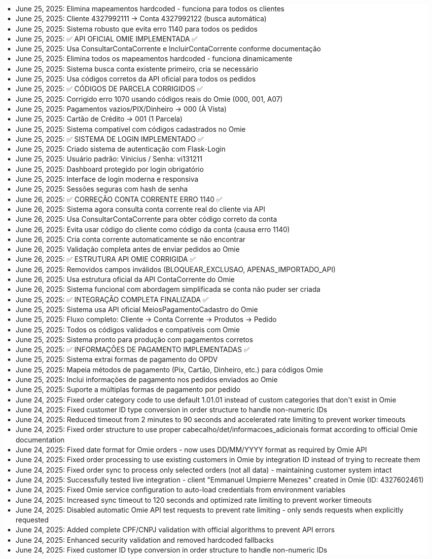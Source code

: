 - June 25, 2025: Elimina mapeamentos hardcoded - funciona para todos os clientes
- June 25, 2025: Cliente 4327992111 → Conta 4327992122 (busca automática)
- June 25, 2025: Sistema robusto que evita erro 1140 para todos os pedidos
- June 25, 2025: ✅ API OFICIAL OMIE IMPLEMENTADA ✅
- June 25, 2025: Usa ConsultarContaCorrente e IncluirContaCorrente conforme documentação
- June 25, 2025: Elimina todos os mapeamentos hardcoded - funciona dinamicamente
- June 25, 2025: Sistema busca conta existente primeiro, cria se necessário
- June 25, 2025: Usa códigos corretos da API oficial para todos os pedidos
- June 25, 2025: ✅ CÓDIGOS DE PARCELA CORRIGIDOS ✅
- June 25, 2025: Corrigido erro 1070 usando códigos reais do Omie (000, 001, A07)
- June 25, 2025: Pagamentos vazios/PIX/Dinheiro → 000 (À Vista)
- June 25, 2025: Cartão de Crédito → 001 (1 Parcela)
- June 25, 2025: Sistema compatível com códigos cadastrados no Omie
- June 25, 2025: ✅ SISTEMA DE LOGIN IMPLEMENTADO ✅
- June 25, 2025: Criado sistema de autenticação com Flask-Login
- June 25, 2025: Usuário padrão: Vinicius / Senha: vi131211
- June 25, 2025: Dashboard protegido por login obrigatório
- June 25, 2025: Interface de login moderna e responsiva
- June 25, 2025: Sessões seguras com hash de senha
- June 26, 2025: ✅ CORREÇÃO CONTA CORRENTE ERRO 1140 ✅
- June 26, 2025: Sistema agora consulta conta corrente real do cliente via API
- June 26, 2025: Usa ConsultarContaCorrente para obter código correto da conta
- June 26, 2025: Evita usar código do cliente como código da conta (causa erro 1140)
- June 26, 2025: Cria conta corrente automaticamente se não encontrar
- June 26, 2025: Validação completa antes de enviar pedidos ao Omie
- June 26, 2025: ✅ ESTRUTURA API OMIE CORRIGIDA ✅
- June 26, 2025: Removidos campos inválidos (BLOQUEAR_EXCLUSAO, APENAS_IMPORTADO_API)
- June 26, 2025: Usa estrutura oficial da API ContaCorrente do Omie
- June 26, 2025: Sistema funcional com abordagem simplificada se conta não puder ser criada
- June 25, 2025: ✅ INTEGRAÇÃO COMPLETA FINALIZADA ✅
- June 25, 2025: Sistema usa API oficial MeiosPagamentoCadastro do Omie
- June 25, 2025: Fluxo completo: Cliente → Conta Corrente → Produtos → Pedido
- June 25, 2025: Todos os códigos validados e compatíveis com Omie
- June 25, 2025: Sistema pronto para produção com pagamentos corretos
- June 25, 2025: ✅ INFORMAÇÕES DE PAGAMENTO IMPLEMENTADAS ✅  
- June 25, 2025: Sistema extrai formas de pagamento do OPDV
- June 25, 2025: Mapeia métodos de pagamento (Pix, Cartão, Dinheiro, etc.) para códigos Omie
- June 25, 2025: Inclui informações de pagamento nos pedidos enviados ao Omie
- June 25, 2025: Suporte a múltiplas formas de pagamento por pedido
- June 24, 2025: Fixed order category code to use default 1.01.01 instead of custom categories that don't exist in Omie
- June 24, 2025: Fixed customer ID type conversion in order structure to handle non-numeric IDs
- June 24, 2025: Reduced timeout from 2 minutes to 90 seconds and accelerated rate limiting to prevent worker timeouts
- June 24, 2025: Fixed order structure to use proper cabecalho/det/informacoes_adicionais format according to official Omie documentation
- June 24, 2025: Fixed date format for Omie orders - now uses DD/MM/YYYY format as required by Omie API
- June 24, 2025: Fixed order processing to use existing customers in Omie by integration ID instead of trying to recreate them
- June 24, 2025: Fixed order sync to process only selected orders (not all data) - maintaining customer system intact
- June 24, 2025: Successfully tested live integration - client "Emmanuel Umpierre Menezes" created in Omie (ID: 4327602461)
- June 24, 2025: Fixed Omie service configuration to auto-load credentials from environment variables
- June 24, 2025: Increased sync timeout to 120 seconds and optimized rate limiting to prevent worker timeouts
- June 24, 2025: Disabled automatic Omie API test requests to prevent rate limiting - only sends requests when explicitly requested
- June 24, 2025: Added complete CPF/CNPJ validation with official algorithms to prevent API errors
- June 24, 2025: Enhanced security validation and removed hardcoded fallbacks
- June 24, 2025: Fixed customer ID type conversion in order structure to handle non-numeric IDs